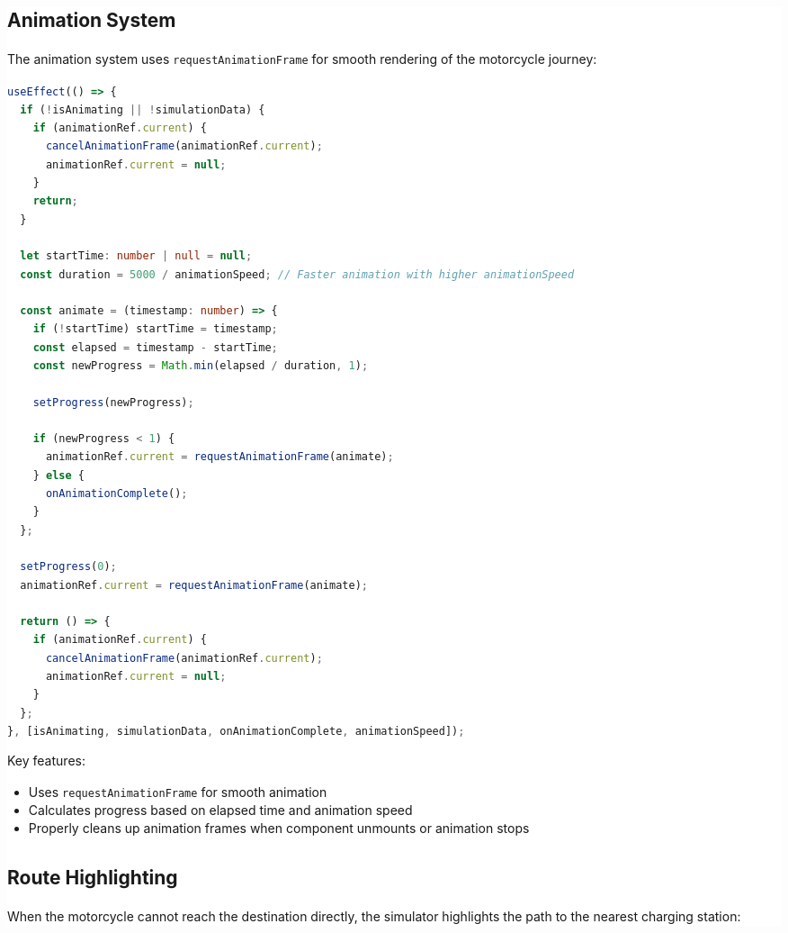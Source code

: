 ## Animation System

The animation system uses `requestAnimationFrame` for smooth rendering of the motorcycle journey:

```typescript
useEffect(() => {
  if (!isAnimating || !simulationData) {
    if (animationRef.current) {
      cancelAnimationFrame(animationRef.current);
      animationRef.current = null;
    }
    return;
  }
  
  let startTime: number | null = null;
  const duration = 5000 / animationSpeed; // Faster animation with higher animationSpeed
  
  const animate = (timestamp: number) => {
    if (!startTime) startTime = timestamp;
    const elapsed = timestamp - startTime;
    const newProgress = Math.min(elapsed / duration, 1);
    
    setProgress(newProgress);
    
    if (newProgress < 1) {
      animationRef.current = requestAnimationFrame(animate);
    } else {
      onAnimationComplete();
    }
  };
  
  setProgress(0);
  animationRef.current = requestAnimationFrame(animate);
  
  return () => {
    if (animationRef.current) {
      cancelAnimationFrame(animationRef.current);
      animationRef.current = null;
    }
  };
}, [isAnimating, simulationData, onAnimationComplete, animationSpeed]);
```

Key features:
- Uses `requestAnimationFrame` for smooth animation
- Calculates progress based on elapsed time and animation speed
- Properly cleans up animation frames when component unmounts or animation stops

## Route Highlighting

When the motorcycle cannot reach the destination directly, the simulator highlights the path to the nearest charging station:
